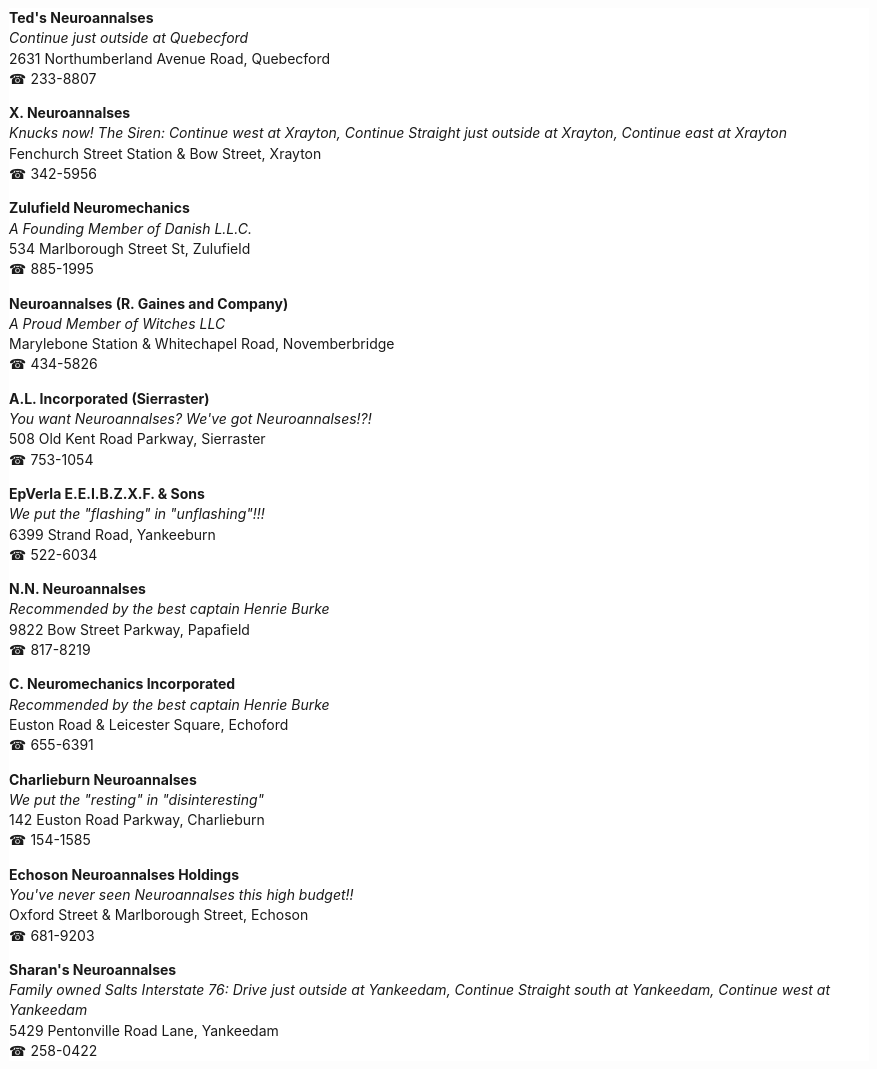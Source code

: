 **Ted's Neuroannalses**  
_Continue just outside at Quebecford_  
2631 Northumberland Avenue Road, Quebecford  
☎ 233-8807

**X. Neuroannalses**  
_Knucks now! 
The Siren: Continue west at Xrayton, Continue Straight just outside at Xrayton, Continue east at Xrayton_  
Fenchurch Street Station & Bow Street, Xrayton  
☎ 342-5956

**Zulufield Neuromechanics**  
_A Founding Member of Danish L.L.C._  
534 Marlborough Street St, Zulufield  
☎ 885-1995

**Neuroannalses (R. Gaines and Company)**  
_A Proud Member of Witches LLC_  
Marylebone Station & Whitechapel Road, Novemberbridge  
☎ 434-5826

**A.L. Incorporated (Sierraster)**  
_You want Neuroannalses? We've got Neuroannalses!?!_  
508 Old Kent Road Parkway, Sierraster  
☎ 753-1054

**EpVerla E.E.I.B.Z.X.F. & Sons**  
_We put the "flashing" in "unflashing"!!!_  
6399 Strand Road, Yankeeburn  
☎ 522-6034

**N.N. Neuroannalses**  
_Recommended by the best captain Henrie Burke_  
9822 Bow Street Parkway, Papafield  
☎ 817-8219

**C. Neuromechanics Incorporated**  
_Recommended by the best captain Henrie Burke_  
Euston Road & Leicester Square, Echoford  
☎ 655-6391

**Charlieburn Neuroannalses**  
_We put the "resting" in "disinteresting"_  
142 Euston Road Parkway, Charlieburn  
☎ 154-1585

**Echoson Neuroannalses Holdings**  
_You've never seen Neuroannalses this high budget!!_  
Oxford Street & Marlborough Street, Echoson  
☎ 681-9203

**Sharan's Neuroannalses**  
_Family owned Salts 
Interstate 76: Drive just outside at Yankeedam, Continue Straight south at Yankeedam, Continue west at Yankeedam_  
5429 Pentonville Road Lane, Yankeedam  
☎ 258-0422
